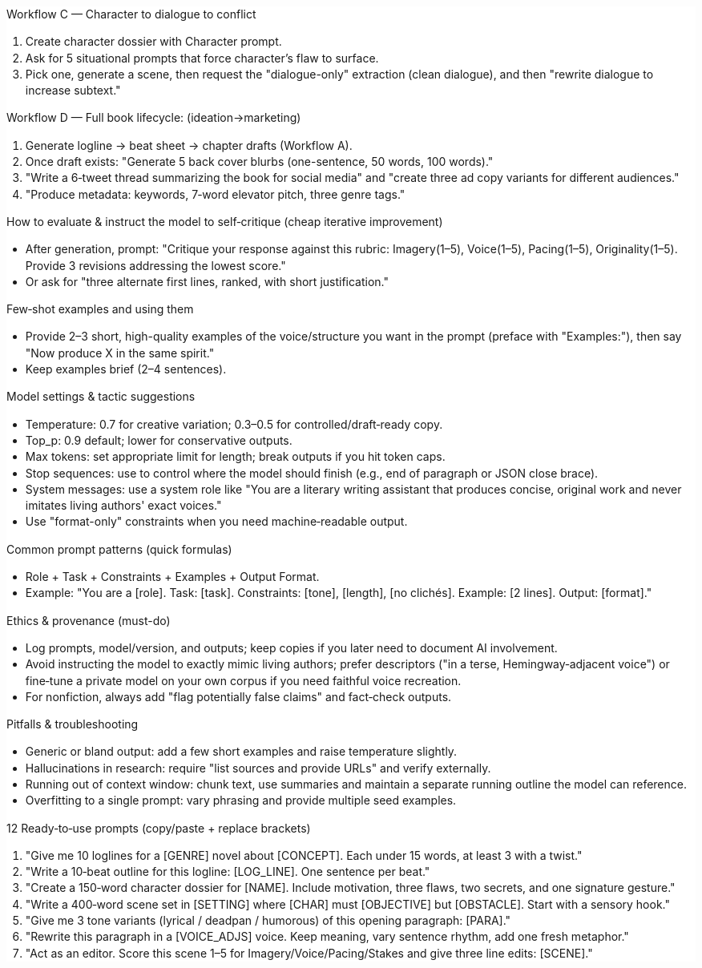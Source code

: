 Workflow C — Character to dialogue to conflict
1. Create character dossier with Character prompt.
2. Ask for 5 situational prompts that force character’s flaw to surface.
3. Pick one, generate a scene, then request the "dialogue-only" extraction (clean dialogue), and then "rewrite dialogue to increase subtext."

Workflow D — Full book lifecycle: (ideation→marketing)
1. Generate logline → beat sheet → chapter drafts (Workflow A).
2. Once draft exists: "Generate 5 back cover blurbs (one-sentence, 50 words, 100 words)."
3. "Write a 6‑tweet thread summarizing the book for social media" and "create three ad copy variants for different audiences."
4. "Produce metadata: keywords, 7‑word elevator pitch, three genre tags."

How to evaluate & instruct the model to self‑critique (cheap iterative improvement)
- After generation, prompt: "Critique your response against this rubric: Imagery(1–5), Voice(1–5), Pacing(1–5), Originality(1–5). Provide 3 revisions addressing the lowest score."
- Or ask for "three alternate first lines, ranked, with short justification."

Few‑shot examples and using them
- Provide 2–3 short, high-quality examples of the voice/structure you want in the prompt (preface with "Examples:"), then say "Now produce X in the same spirit."
- Keep examples brief (2–4 sentences).

Model settings & tactic suggestions
- Temperature: 0.7 for creative variation; 0.3–0.5 for controlled/draft‑ready copy.
- Top_p: 0.9 default; lower for conservative outputs.
- Max tokens: set appropriate limit for length; break outputs if you hit token caps.
- Stop sequences: use to control where the model should finish (e.g., end of paragraph or JSON close brace).
- System messages: use a system role like "You are a literary writing assistant that produces concise, original work and never imitates living authors' exact voices."
- Use "format-only" constraints when you need machine‑readable output.

Common prompt patterns (quick formulas)
- Role + Task + Constraints + Examples + Output Format.
- Example: "You are a [role]. Task: [task]. Constraints: [tone], [length], [no clichés]. Example: [2 lines]. Output: [format]."

Ethics & provenance (must-do)
- Log prompts, model/version, and outputs; keep copies if you later need to document AI involvement.
- Avoid instructing the model to exactly mimic living authors; prefer descriptors ("in a terse, Hemingway‑adjacent voice") or fine‑tune a private model on your own corpus if you need faithful voice recreation.
- For nonfiction, always add "flag potentially false claims" and fact‑check outputs.

Pitfalls & troubleshooting
- Generic or bland output: add a few short examples and raise temperature slightly.
- Hallucinations in research: require "list sources and provide URLs" and verify externally.
- Running out of context window: chunk text, use summaries and maintain a separate running outline the model can reference.
- Overfitting to a single prompt: vary phrasing and provide multiple seed examples.

12 Ready‑to‑use prompts (copy/paste + replace brackets)
1. "Give me 10 loglines for a [GENRE] novel about [CONCEPT]. Each under 15 words, at least 3 with a twist."
2. "Write a 10‑beat outline for this logline: [LOG_LINE]. One sentence per beat."
3. "Create a 150‑word character dossier for [NAME]. Include motivation, three flaws, two secrets, and one signature gesture."
4. "Write a 400‑word scene set in [SETTING] where [CHAR] must [OBJECTIVE] but [OBSTACLE]. Start with a sensory hook."
5. "Give me 3 tone variants (lyrical / deadpan / humorous) of this opening paragraph: [PARA]."
6. "Rewrite this paragraph in a [VOICE_ADJS] voice. Keep meaning, vary sentence rhythm, add one fresh metaphor."
7. "Act as an editor. Score this scene 1–5 for Imagery/Voice/Pacing/Stakes and give three line edits: [SCENE]."